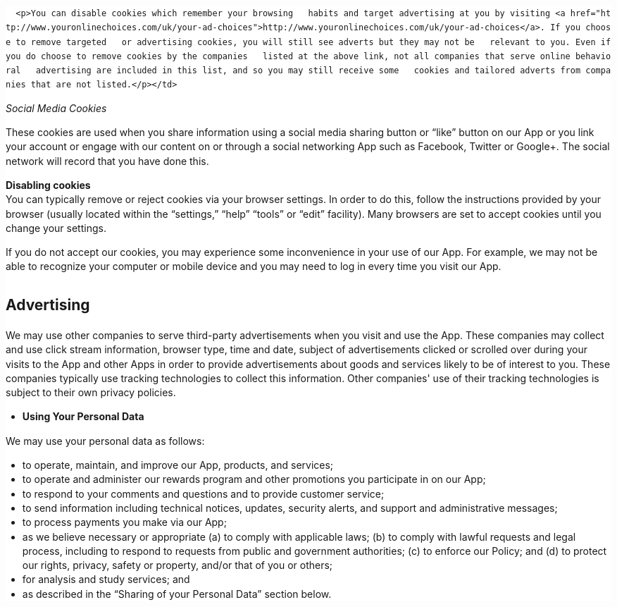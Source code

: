       <p>You can disable cookies which remember your browsing   habits and target advertising at you by visiting <a href="http://www.youronlinechoices.com/uk/your-ad-choices">http://www.youronlinechoices.com/uk/your-ad-choices</a>. If you choose to remove targeted   or advertising cookies, you will still see adverts but they may not be   relevant to you. Even if you do choose to remove cookies by the companies   listed at the above link, not all companies that serve online behavioral   advertising are included in this list, and so you may still receive some   cookies and tailored adverts from companies that are not listed.</p></td>
  </tr>
  <tr>
    <td width="145" height="63" valign="top"><p><em>Social Media Cookies</em></p></td>
    <td width="323" valign="top">These cookies are used when you share information using a social media sharing button or &ldquo;like&rdquo; button on our App or you link your account or engage with our content on or through a social networking App   such as Facebook, Twitter or Google+. The social network will record that you have done this.</td>
  </tr>
</table>
<p><strong>Disabling cookies</strong><br>
  You can typically remove or reject cookies via your browser settings. In order to do this, follow the instructions provided by your browser (usually located within the &ldquo;settings,&rdquo; &ldquo;help&rdquo; &ldquo;tools&rdquo; or &ldquo;edit&rdquo; facility). Many browsers are set to accept cookies until you change your settings.</p>
<p> If you do not accept our cookies, you may experience some inconvenience in your use of our App. For example, we may not be able to recognize your computer or mobile device and you may need to log in every time you visit our App.<strong></strong></p>

<h2>Advertising</h2>
<p>We may use other companies to serve third-party advertisements when you visit and use the App. These companies may collect and use click stream information, browser type, time and date, subject of advertisements clicked or scrolled over during your visits to the App and other Apps in order to provide advertisements about goods and services likely to be of interest to you. These companies typically use tracking technologies to collect this information. Other companies' use of their tracking technologies is subject to their own privacy policies.</p>
<ul>
  <li><strong>Using Your Personal Data</strong></li>
</ul>
<p>We may use your personal data as follows:</p>
<ul>
  <li>to operate, maintain, and improve our App, products, and services;</li>
  <li>to operate and administer our rewards program and other promotions you participate in on our App;</li>
  <li>to respond to your comments and questions and to provide customer service;</li>
  <li>to send information including technical notices, updates, security alerts, and support and administrative messages;</li>
  <li>to process payments you make via our App;</li>
  <li>as we believe necessary or appropriate (a) to comply with applicable laws; (b) to comply with lawful requests and legal process, including to respond to requests from public and government authorities; (c) to enforce our Policy; and (d) to protect our rights, privacy, safety or property, and/or that of you or others;</li>
  <li>for analysis and study services; and</li>
  <li>as described in the &ldquo;Sharing of your Personal Data&rdquo; section below.</li>
</ul>
